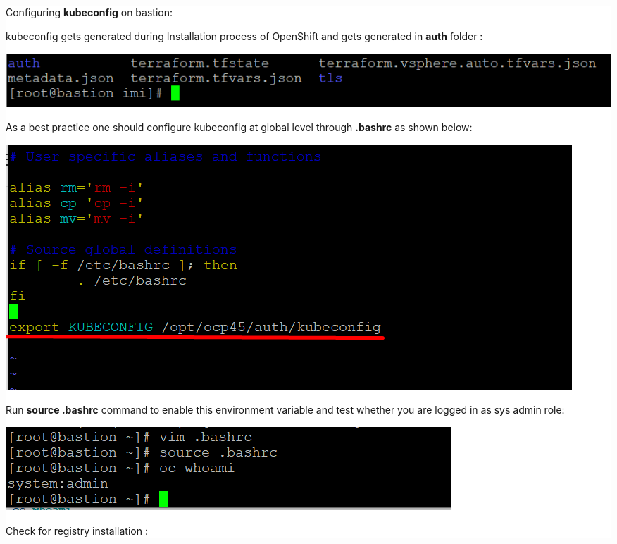 Configuring **kubeconfig** on bastion:

kubeconfig gets generated during Installation process of OpenShift and gets generated in **auth** folder :

![auth](images/auth.png)

As a best practice one should configure kubeconfig at global level through **.bashrc** as shown below:

![kubeconfig_1](images/kubeconfig_1.png)

Run **source .bashrc** command to enable this environment variable and test whether you are logged in as sys admin role:

![whoami](images/whoami.png)

Check for registry installation :
